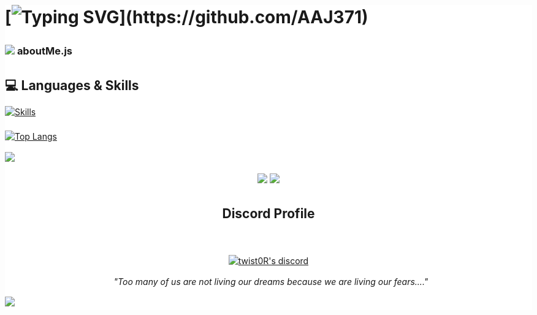 # [![Typing SVG](https://readme-typing-svg.herokuapp.com?duration=7900&lines=Welcome+to+my+Profile..)](https://github.com/AAJ371)
###  <img src="https://media.giphy.com/media/ln7z2eWriiQAllfVcn/giphy.gif" height="20"> **aboutMe.js**

##

## 💻 Languages & Skills
[![Skills](https://skillicons.dev/icons?i=html,php,flutter,css,js,ts,react,bootstrap,svg,lua,mysql,sqlite,nodejs,python,java,bots,git,jquery,cs,cpp,blender,azure,arduino,angular,linux,vscode&theme=dark)](https://github.com/twist0R)
<br>
<br>
[![Top Langs](https://github-readme-stats-ooliver1.vercel.app/api/top-langs?username=twist0R&theme=material-palenight&&count_private=true&exclude_repo=obsidi&layout=compact&langs_count=10&hide_border=true)](https://github.com/twist0R)
<br>
<div>
<img src="https://github-readme-activity-graph.cyclic.app/graph?username=twist0R&theme=material-palenight&bg_color=00000000&point=00000000&hide_border=true&custom_title=MY+GITHUB+STATS...&area=true">
</div>
<p align="center">
  <a href="#"><img src="https://github-readme-stats.vercel.app/api?username=twist0R&include_all_commits=true&count_private=true&&show_icons=true&theme=material-palenight" width="400"></a> 
  <a href="#"><img src="https://github-readme-streak-stats.herokuapp.com/?user=twist0R&count_private=true&show_icons=true&theme=material-palenight" width="400"></a>
</p>

 <h2 align="center">Discord Profile</h2><br>
  <p align="center">
    <a href="https://discord.gg/">
        <img title="Fnoberz server discord" alt="twist0R's discord" src="https://media.discordapp.net/attachments/1178079414727217229/1270035019741528097/image.png?ex=66b23bc8&is=66b0ea48&hm=d3e951f57073df1bd6f581681a51114cae6e98f3d4218be1dac30a8529e140ec&=&format=webp&quality=lossless"/>
    </a>
</p>

  <p align="center">
  <i>&nbsp; "Too many of us are not living our dreams because we are living our fears...."</i> 
 </div>
 
  
<a href = "https://github.com/Anant-mishra1729?tab=repositories"><img src="https://capsule-render.vercel.app/api?section=footer&type=waving&color=0:00c7ad,75:6e97fd,100:5d52ac" width = "100%"/></a>
